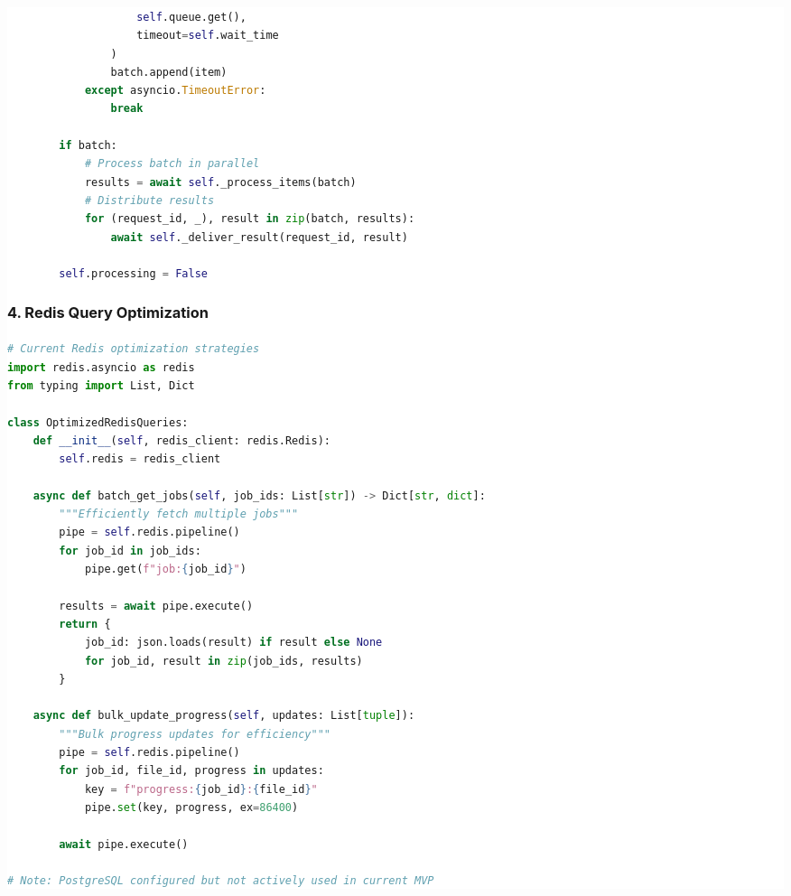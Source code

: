 ```python
                    self.queue.get(), 
                    timeout=self.wait_time
                )
                batch.append(item)
            except asyncio.TimeoutError:
                break
        
        if batch:
            # Process batch in parallel
            results = await self._process_items(batch)
            # Distribute results
            for (request_id, _), result in zip(batch, results):
                await self._deliver_result(request_id, result)
        
        self.processing = False
```

### 4. Redis Query Optimization

```python
# Current Redis optimization strategies
import redis.asyncio as redis
from typing import List, Dict

class OptimizedRedisQueries:
    def __init__(self, redis_client: redis.Redis):
        self.redis = redis_client
    
    async def batch_get_jobs(self, job_ids: List[str]) -> Dict[str, dict]:
        """Efficiently fetch multiple jobs"""
        pipe = self.redis.pipeline()
        for job_id in job_ids:
            pipe.get(f"job:{job_id}")
        
        results = await pipe.execute()
        return {
            job_id: json.loads(result) if result else None
            for job_id, result in zip(job_ids, results)
        }
    
    async def bulk_update_progress(self, updates: List[tuple]):
        """Bulk progress updates for efficiency"""
        pipe = self.redis.pipeline()
        for job_id, file_id, progress in updates:
            key = f"progress:{job_id}:{file_id}"
            pipe.set(key, progress, ex=86400)
        
        await pipe.execute()

# Note: PostgreSQL configured but not actively used in current MVP
```
